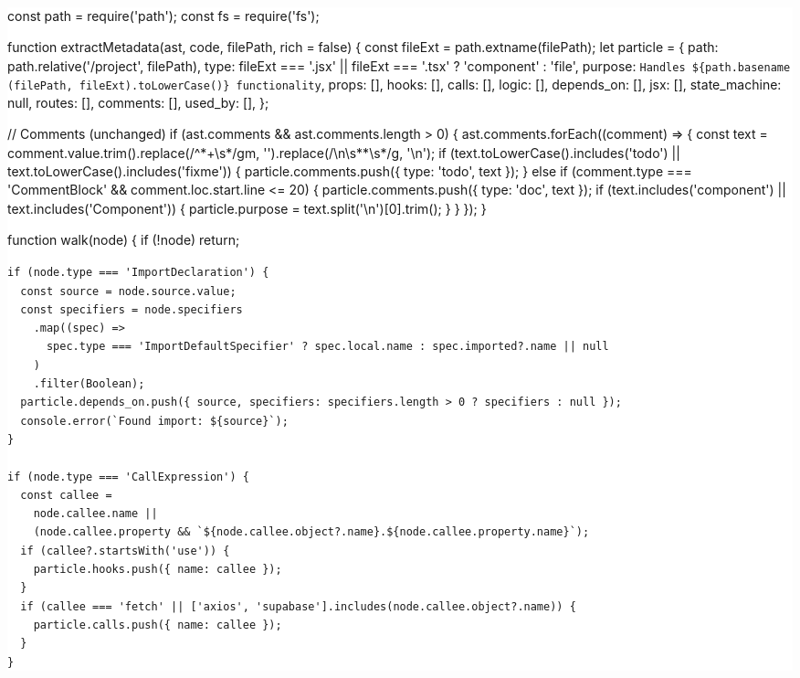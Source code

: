 
const path = require('path');
const fs = require('fs');

function extractMetadata(ast, code, filePath, rich = false) {
  const fileExt = path.extname(filePath);
  let particle = {
    path: path.relative('/project', filePath),
    type: fileExt === '.jsx' || fileExt === '.tsx' ? 'component' : 'file',
    purpose: `Handles ${path.basename(filePath, fileExt).toLowerCase()} functionality`,
    props: [],
    hooks: [],
    calls: [],
    logic: [],
    depends_on: [],
    jsx: [],
    state_machine: null,
    routes: [],
    comments: [],
    used_by: [],
  };

  // Comments (unchanged)
  if (ast.comments && ast.comments.length > 0) {
    ast.comments.forEach((comment) => {
      const text = comment.value.trim().replace(/^\*+\s*/gm, '').replace(/\n\s*\*\s*/g, '\n');
      if (text.toLowerCase().includes('todo') || text.toLowerCase().includes('fixme')) {
        particle.comments.push({ type: 'todo', text });
      } else if (comment.type === 'CommentBlock' && comment.loc.start.line <= 20) {
        particle.comments.push({ type: 'doc', text });
        if (text.includes('component') || text.includes('Component')) {
          particle.purpose = text.split('\n')[0].trim();
        }
      }
    });
  }

  function walk(node) {
    if (!node) return;

    if (node.type === 'ImportDeclaration') {
      const source = node.source.value;
      const specifiers = node.specifiers
        .map((spec) =>
          spec.type === 'ImportDefaultSpecifier' ? spec.local.name : spec.imported?.name || null
        )
        .filter(Boolean);
      particle.depends_on.push({ source, specifiers: specifiers.length > 0 ? specifiers : null });
      console.error(`Found import: ${source}`);
    }

    if (node.type === 'CallExpression') {
      const callee =
        node.callee.name ||
        (node.callee.property && `${node.callee.object?.name}.${node.callee.property.name}`);
      if (callee?.startsWith('use')) {
        particle.hooks.push({ name: callee });
      }
      if (callee === 'fetch' || ['axios', 'supabase'].includes(node.callee.object?.name)) {
        particle.calls.push({ name: callee });
      }
    }
